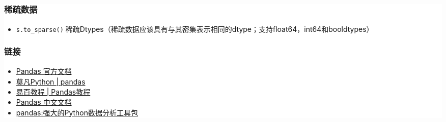 ### 稀疏数据

- `s.to_sparse()`  稀疏Dtypes（稀疏数据应该具有与其密集表示相同的dtype；支持float64，int64和booldtypes）

### 链接

- [Pandas 官方文档](http://pandas.pydata.org/pandas-docs/stable/api.html)
- [莫凡Python | pandas](https://morvanzhou.github.io/tutorials/data-manipulation/np-pd/1-1-why/)
- [易百教程 | Pandas教程](https://www.yiibai.com/pandas/python_pandas_environment_setup.html)
- [Pandas 中文文档](https://www.pypandas.cn/)
- [pandas:强大的Python数据分析工具包](https://apachecn.github.io/pandas-doc-zh/)
